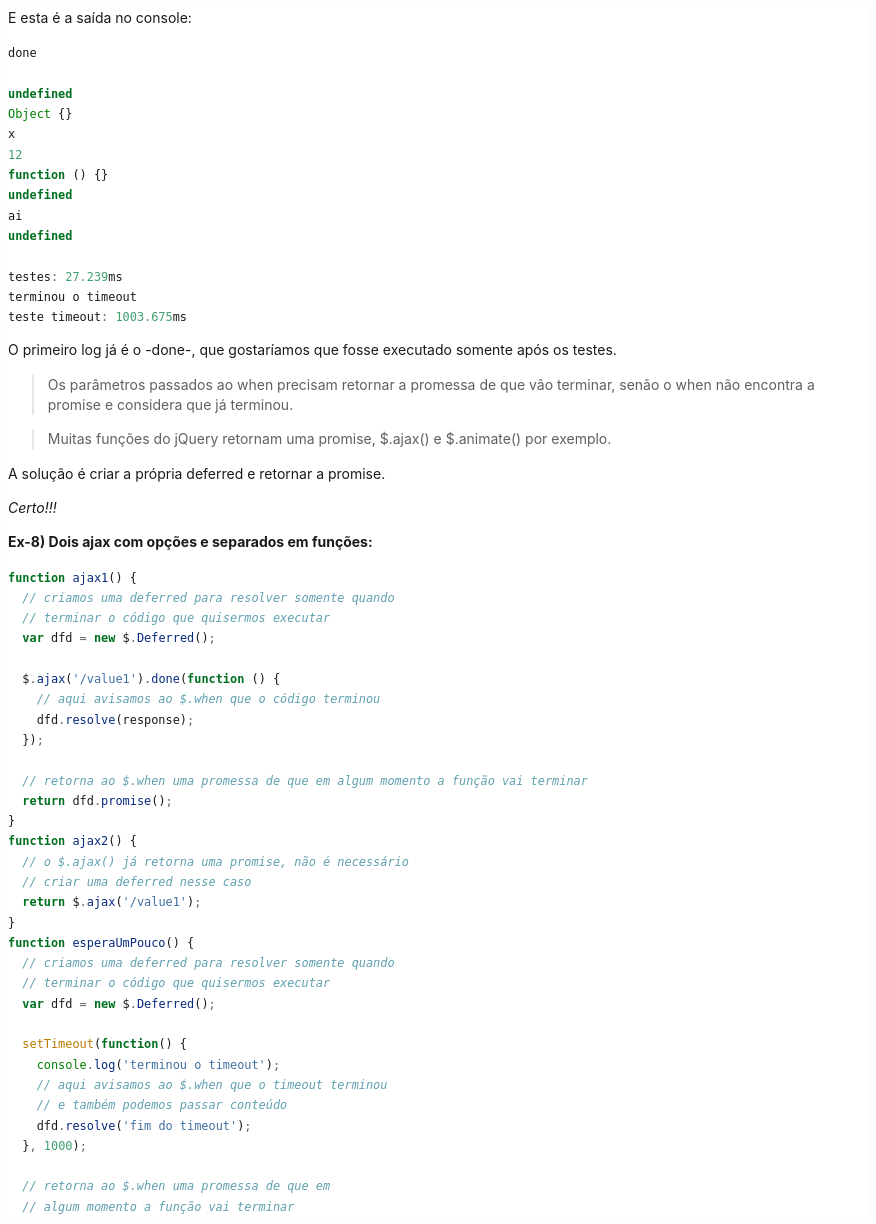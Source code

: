 E esta é a saída no console:

```javascript
done

undefined
Object {}
x
12
function () {}
undefined
ai
undefined

testes: 27.239ms
terminou o timeout
teste timeout: 1003.675ms
```

O primeiro log já é o -done-, que gostaríamos que fosse executado
somente após os testes.


> Os parâmetros passados ao when precisam retornar a promessa de que vão terminar, senão o when não encontra a promise e considera que já terminou.

> Muitas funções do jQuery retornam uma promise, $.ajax() e $.animate() por exemplo.


A solução é criar a própria deferred e retornar a promise.


*Certo!!!*

**Ex-8) Dois ajax com opções e separados em funções:**

```javascript
function ajax1() {
  // criamos uma deferred para resolver somente quando
  // terminar o código que quisermos executar
  var dfd = new $.Deferred();

  $.ajax('/value1').done(function () {
    // aqui avisamos ao $.when que o código terminou
    dfd.resolve(response);
  });

  // retorna ao $.when uma promessa de que em algum momento a função vai terminar
  return dfd.promise();
}
function ajax2() {
  // o $.ajax() já retorna uma promise, não é necessário
  // criar uma deferred nesse caso
  return $.ajax('/value1');
}
function esperaUmPouco() {
  // criamos uma deferred para resolver somente quando
  // terminar o código que quisermos executar
  var dfd = new $.Deferred();

  setTimeout(function() {
    console.log('terminou o timeout');
    // aqui avisamos ao $.when que o timeout terminou
    // e também podemos passar conteúdo
    dfd.resolve('fim do timeout');
  }, 1000);

  // retorna ao $.when uma promessa de que em
  // algum momento a função vai terminar
```